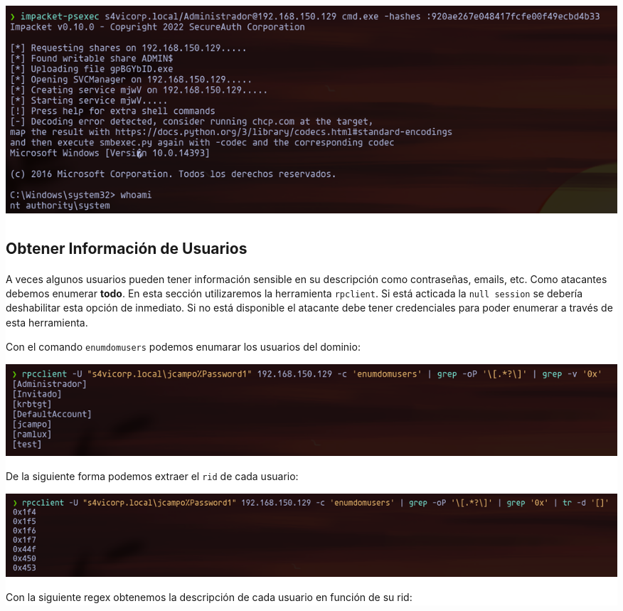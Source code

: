 <img src="/assets/Tips/AD/psexec.png">

## Obtener Información de Usuarios

A veces algunos usuarios pueden tener información sensible en su descripción como contraseñas, emails, etc. Como atacantes debemos enumerar **todo**. En esta sección utilizaremos la herramienta `rpclient`. Si está acticada la `null session` se debería deshabilitar esta opción de inmediato. Si no está disponible el atacante debe tener credenciales para poder enumerar a través de esta herramienta.

Con el comando `enumdomusers` podemos enumarar los usuarios del dominio:

<img src="/assets/Tips/AD/enumdomusersname.png">

De la siguiente forma podemos extraer el `rid` de cada usuario:

<img src="/assets/Tips/AD/enumdomusersrid.png">

Con la siguiente regex obtenemos la descripción de cada usuario en función de su rid:
